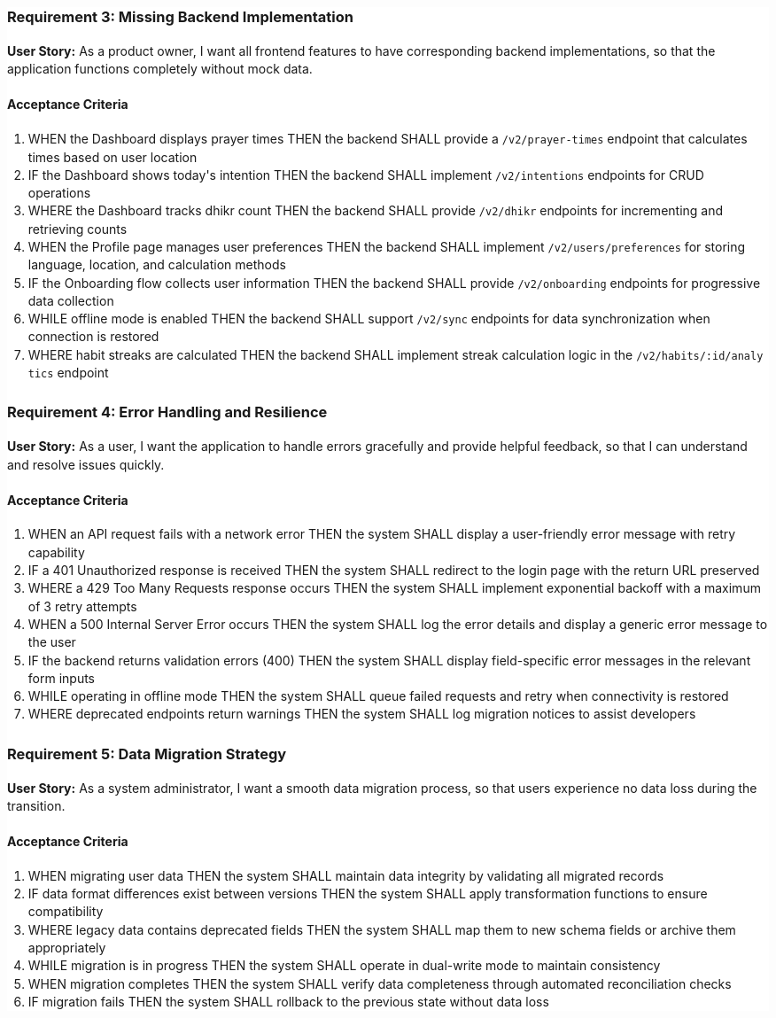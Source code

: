 ### Requirement 3: Missing Backend Implementation

**User Story:** As a product owner, I want all frontend features to have corresponding backend implementations, so that the application functions completely without mock data.

#### Acceptance Criteria

1. WHEN the Dashboard displays prayer times THEN the backend SHALL provide a `/v2/prayer-times` endpoint that calculates times based on user location
2. IF the Dashboard shows today's intention THEN the backend SHALL implement `/v2/intentions` endpoints for CRUD operations
3. WHERE the Dashboard tracks dhikr count THEN the backend SHALL provide `/v2/dhikr` endpoints for incrementing and retrieving counts
4. WHEN the Profile page manages user preferences THEN the backend SHALL implement `/v2/users/preferences` for storing language, location, and calculation methods
5. IF the Onboarding flow collects user information THEN the backend SHALL provide `/v2/onboarding` endpoints for progressive data collection
6. WHILE offline mode is enabled THEN the backend SHALL support `/v2/sync` endpoints for data synchronization when connection is restored
7. WHERE habit streaks are calculated THEN the backend SHALL implement streak calculation logic in the `/v2/habits/:id/analytics` endpoint

### Requirement 4: Error Handling and Resilience

**User Story:** As a user, I want the application to handle errors gracefully and provide helpful feedback, so that I can understand and resolve issues quickly.

#### Acceptance Criteria

1. WHEN an API request fails with a network error THEN the system SHALL display a user-friendly error message with retry capability
2. IF a 401 Unauthorized response is received THEN the system SHALL redirect to the login page with the return URL preserved
3. WHERE a 429 Too Many Requests response occurs THEN the system SHALL implement exponential backoff with a maximum of 3 retry attempts
4. WHEN a 500 Internal Server Error occurs THEN the system SHALL log the error details and display a generic error message to the user
5. IF the backend returns validation errors (400) THEN the system SHALL display field-specific error messages in the relevant form inputs
6. WHILE operating in offline mode THEN the system SHALL queue failed requests and retry when connectivity is restored
7. WHERE deprecated endpoints return warnings THEN the system SHALL log migration notices to assist developers

### Requirement 5: Data Migration Strategy

**User Story:** As a system administrator, I want a smooth data migration process, so that users experience no data loss during the transition.

#### Acceptance Criteria

1. WHEN migrating user data THEN the system SHALL maintain data integrity by validating all migrated records
2. IF data format differences exist between versions THEN the system SHALL apply transformation functions to ensure compatibility
3. WHERE legacy data contains deprecated fields THEN the system SHALL map them to new schema fields or archive them appropriately
4. WHILE migration is in progress THEN the system SHALL operate in dual-write mode to maintain consistency
5. WHEN migration completes THEN the system SHALL verify data completeness through automated reconciliation checks
6. IF migration fails THEN the system SHALL rollback to the previous state without data loss
